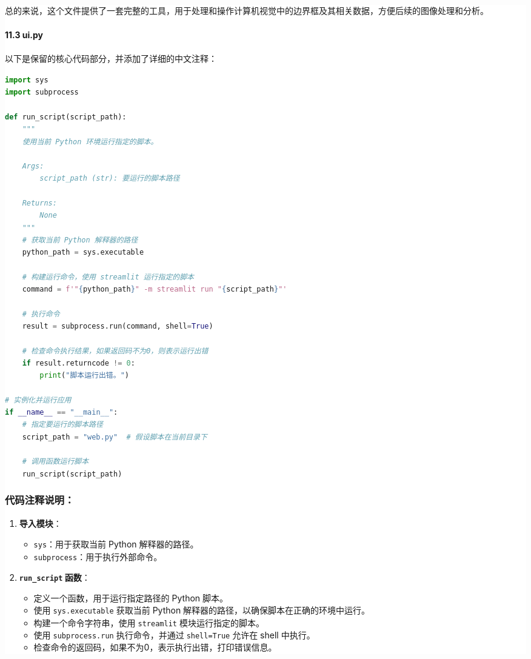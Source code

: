 总的来说，这个文件提供了一套完整的工具，用于处理和操作计算机视觉中的边界框及其相关数据，方便后续的图像处理和分析。

#### 11.3 ui.py

以下是保留的核心代码部分，并添加了详细的中文注释：

```python
import sys
import subprocess

def run_script(script_path):
    """
    使用当前 Python 环境运行指定的脚本。

    Args:
        script_path (str): 要运行的脚本路径

    Returns:
        None
    """
    # 获取当前 Python 解释器的路径
    python_path = sys.executable

    # 构建运行命令，使用 streamlit 运行指定的脚本
    command = f'"{python_path}" -m streamlit run "{script_path}"'

    # 执行命令
    result = subprocess.run(command, shell=True)
    
    # 检查命令执行结果，如果返回码不为0，则表示运行出错
    if result.returncode != 0:
        print("脚本运行出错。")

# 实例化并运行应用
if __name__ == "__main__":
    # 指定要运行的脚本路径
    script_path = "web.py"  # 假设脚本在当前目录下

    # 调用函数运行脚本
    run_script(script_path)
```

### 代码注释说明：
1. **导入模块**：
   - `sys`：用于获取当前 Python 解释器的路径。
   - `subprocess`：用于执行外部命令。

2. **`run_script` 函数**：
   - 定义一个函数，用于运行指定路径的 Python 脚本。
   - 使用 `sys.executable` 获取当前 Python 解释器的路径，以确保脚本在正确的环境中运行。
   - 构建一个命令字符串，使用 `streamlit` 模块运行指定的脚本。
   - 使用 `subprocess.run` 执行命令，并通过 `shell=True` 允许在 shell 中执行。
   - 检查命令的返回码，如果不为0，表示执行出错，打印错误信息。

